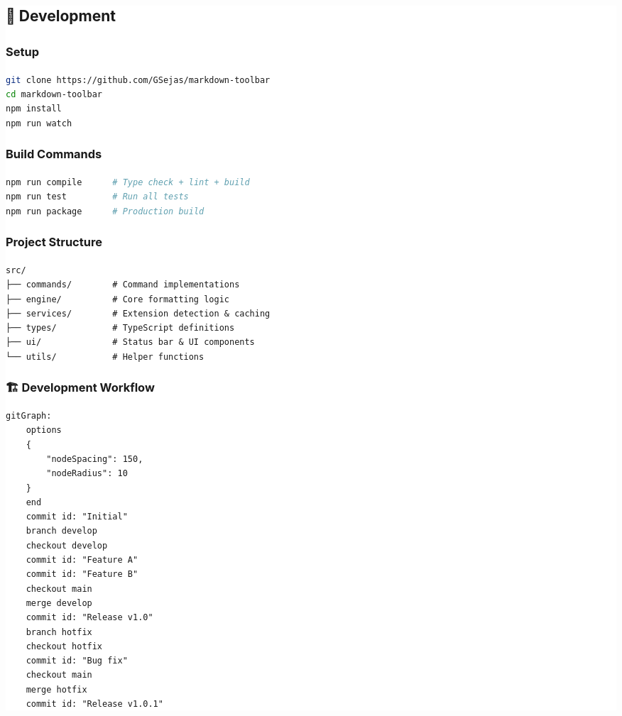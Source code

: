 ## 🔧 Development

### Setup

```bash
git clone https://github.com/GSejas/markdown-toolbar
cd markdown-toolbar
npm install
npm run watch
```

### Build Commands

```bash
npm run compile      # Type check + lint + build
npm run test         # Run all tests
npm run package      # Production build
```

### Project Structure

```text
src/
├── commands/        # Command implementations
├── engine/          # Core formatting logic
├── services/        # Extension detection & caching
├── types/           # TypeScript definitions
├── ui/              # Status bar & UI components
└── utils/           # Helper functions
```

### 🏗️ Development Workflow

```mermaid
gitGraph:
    options
    {
        "nodeSpacing": 150,
        "nodeRadius": 10
    }
    end
    commit id: "Initial"
    branch develop
    checkout develop
    commit id: "Feature A"
    commit id: "Feature B"
    checkout main
    merge develop
    commit id: "Release v1.0"
    branch hotfix
    checkout hotfix
    commit id: "Bug fix"
    checkout main
    merge hotfix
    commit id: "Release v1.0.1"
```
